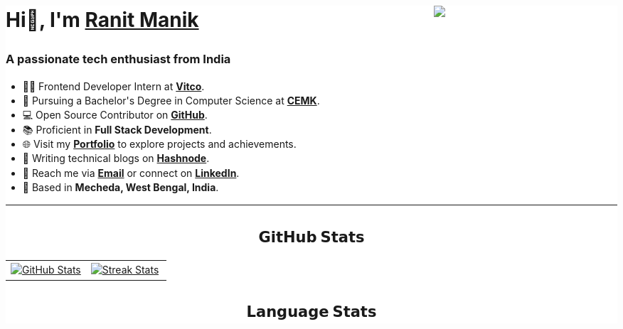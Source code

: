 <img align="right" width="30%" src="Assets/Programming.gif">

# Hi👋, I'm [Ranit Manik](https://ranitmanik.github.io/Portfolio-1.0/)

<h3>A passionate tech enthusiast from India</h3>

- 👨‍💼 Frontend Developer Intern at [**Vitco**](https://vitcoimpex.in/).  
- 🏫 Pursuing a Bachelor's Degree in Computer Science at [**CEMK**](https://cemkolaghat.in/).  
- 💻 Open Source Contributor on [**GitHub**](https://github.com/RanitManik).  
- 📚 Proficient in **Full Stack Development**.  
- 🌐 Visit my [**Portfolio**](https://ranitmanik.online) to explore projects and achievements.  
- 📝 Writing technical blogs on [**Hashnode**](https://hashnode.com/@ranitmanik).  
- 📧 Reach me via [**Email**](mailto:ranitmanik.dev@gmail.com) or connect on [**LinkedIn**](https://www.linkedin.com/in/ranit-manik/).  
- 📍 Based in **Mecheda, West Bengal, India**.  

<hr>

<h2 align="center">𝗚𝗶𝘁𝗛𝘂𝗯 𝗦𝘁𝗮𝘁𝘀</h2>

<table width="100%" align="center">
  <tr>
    <td width="50%">
        <a href="https://github.com/RanitManik">
          <picture>
            <source media="(prefers-color-scheme: dark)" srcset="https://github-readme-stats-sigma-five.vercel.app/api?username=RanitManik&hide_border=true&theme=radical&include_all_commits=true&count_private=true&show_icons=true" />
            <source media="(prefers-color-scheme: light)" srcset="https://github-readme-stats-sigma-five.vercel.app/api?username=RanitManik&include_all_commits=true&count_private=true&show_icons=true&hide_border=true" />
            <img align="center" src="https://github-readme-stats-sigma-five.vercel.app/api?username=RanitManik&hide_border=true&theme=radical&include_all_commits=true&count_private=true&show_icons=true" alt="GitHub Stats" />
          </picture>
        </a>
    </td>
    <td width="50%">
        <a href="https://github.com/RanitManik">
          <picture>
            <source media="(prefers-color-scheme: dark)" srcset="https://github-readme-streak-stats-seven-psi.vercel.app?user=RanitManik&hide_border=true&theme=radical" />
            <source media="(prefers-color-scheme: light)" srcset="https://github-readme-streak-stats-seven-psi.vercel.app?user=RanitManik&hide_border=true" />
            <img align="center" src="https://github-readme-streak-stats-seven-psi.vercel.app?user=RanitManik&hide_border=true&theme=radical" alt="Streak Stats" />
          </picture>
        </a>
    </td>
  </tr>
</table>

<h2 align="center">𝗟𝗮𝗻𝗴𝘂𝗮𝗴𝗲 𝗦𝘁𝗮𝘁𝘀</h2>
